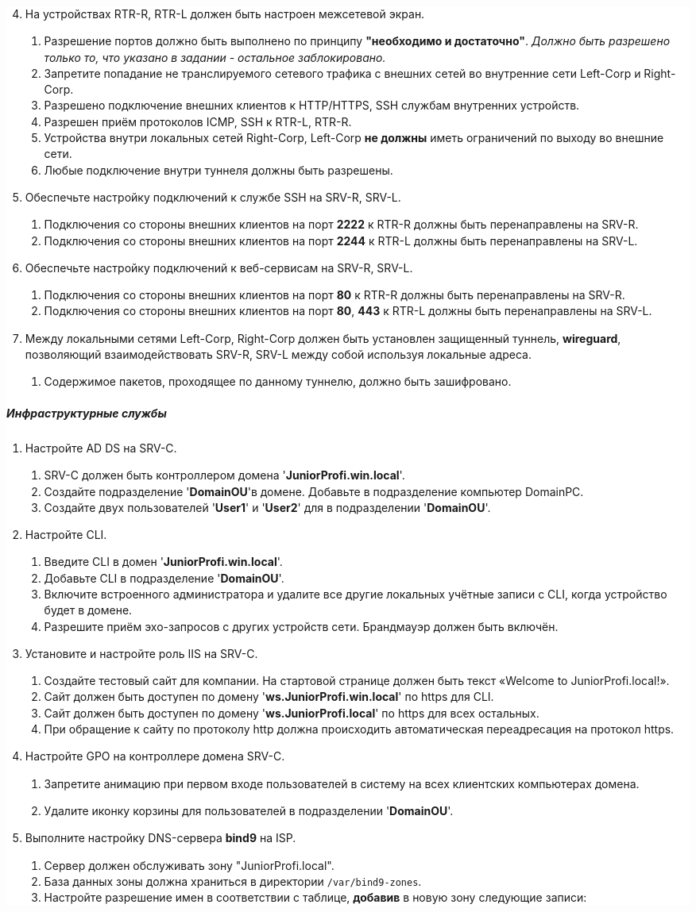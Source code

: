 4. На устройствах RTR-R, RTR-L должен быть настроен межсетевой экран.
   1. Разрешение портов должно быть выполнено по принципу **"необходимо и достаточно"**.
       *Должно быть разрешено только то, что указано в задании - остальное заблокировано.*
   2. Запретите попадание не транслируемого сетевого трафика с внешних сетей во внутренние сети Left-Corp и Right-Corp.
   3. Разрешено подключение внешних клиентов к HTTP/HTTPS, SSH службам внутренних устройств.
   4. Разрешен приём протоколов ICMP, SSH к RTR-L, RTR-R.
   5. Устройства внутри локальных сетей Right-Corp, Left-Corp **не должны** иметь ограничений по выходу во внешние сети.
   6. Любые подключение внутри туннеля должны быть разрешены.
5. Обеспечьте настройку подключений к службе SSH на SRV-R, SRV-L.

     1. Подключения со стороны внешних клиентов на порт **2222** к RTR-R должны быть перенаправлены на SRV-R.
     2. Подключения со стороны внешних клиентов на порт **2244** к RTR-L должны быть перенаправлены на SRV-L.
6. Обеспечьте настройку подключений к веб-сервисам на SRV-R, SRV-L.

   1. Подключения со стороны внешних клиентов на порт **80** к RTR-R должны быть перенаправлены на SRV-R.
   2. Подключения со стороны внешних клиентов на порт **80**, **443** к RTR-L должны быть перенаправлены на SRV-L.
7. Между локальными сетями Left-Corp, Right-Corp должен быть установлен защищенный туннель, **wireguard**, позволяющий взаимодействовать SRV-R, SRV-L между собой используя локальные адреса.
     1. Содержимое пакетов, проходящее по данному туннелю, должно быть зашифровано.

##### Инфраструктурные службы

1. Настройте AD DS на SRV-C.
   1. SRV-C должен быть контроллером домена '**JuniorProfi.win.local**'.
   2. Создайте подразделение '**DomainOU**'в домене. Добавьте в подразделение компьютер DomainPC.
   3. Создайте двух пользователей '**User1**' и '**User2**' для в подразделении '**DomainOU**'.

2. Настройте CLI.
   1. Введите CLI в домен '**JuniorProfi.win.local**'.
   2. Добавьте CLI в подразделение '**DomainOU**'.
   3. Включите встроенного администратора и удалите все другие локальных учётные записи с CLI, когда устройство будет в домене.
   4. Разрешите приём эхо-запросов с других устройств сети. Брандмауэр должен быть включён.

3. Установите и настройте роль IIS на SRV-C.
   1. Создайте тестовый сайт для компании. На стартовой странице должен быть текст «Welcome to JuniorProfi.local!».
   2. Сайт должен быть доступен по домену '**ws.JuniorProfi.win.local**' по https для CLI.
   3. Сайт должен быть доступен по домену '**ws.JuniorProfi.local**' по https для всех остальных.
   4. При обращение к сайту по протоколу http должна происходить автоматическая переадресация на протокол https.

4. Настройте GPO на контроллере домена SRV-C.
   1. Запретите анимацию при первом входе пользователей в систему на всех клиентских компьютерах домена.

   2. Удалите иконку корзины для пользователей в подразделении '**DomainOU**'.

5. Выполните настройку DNS-сервера **bind9** на ISP.
   1. Сервер должен обслуживать зону "JuniorProfi.local".
   2. База данных зоны должна храниться в директории `/var/bind9-zones`.
   3. Настройте разрешение имен в соответствии с таблице, **добавив** в новую зону следующие записи:
